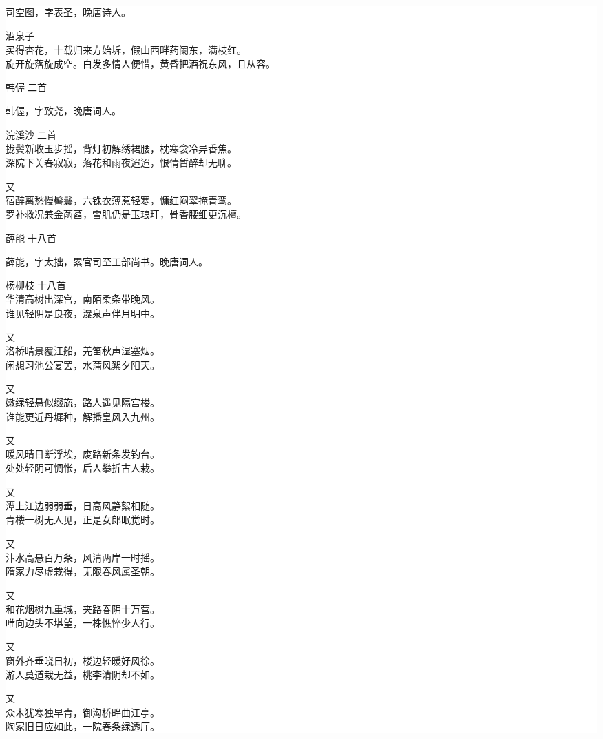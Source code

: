 司空图，字表圣，晚唐诗人。  
  
酒泉子  
买得杏花，十载归来方始坼，假山西畔药阑东，满枝红。  
旋开旋落旋成空。白发多情人便惜，黄昏把酒祝东风，且从容。  
  
  
韩偓 二首  
  
韩偓，字致尧，晚唐词人。  
  
浣溪沙 二首  
拢鬓新收玉步摇，背灯初解绣裙腰，枕寒衾冷异香焦。  
深院下关春寂寂，落花和雨夜迢迢，恨情暂醉却无聊。  
  
又  
宿醉离愁慢髻鬟，六铢衣薄惹轻寒，慵红闷翠掩青鸾。  
罗补救况兼金菡萏，雪肌仍是玉琅玕，骨香腰细更沉檀。  
  
薛能 十八首  
  
薛能，字太拙，累官司至工部尚书。晚唐词人。  
  
杨柳枝 十八首  
华清高树出深宫，南陌柔条带晚风。  
谁见轻阴是良夜，瀑泉声伴月明中。  
  
又  
洛桥晴景覆江船，羌笛秋声湿塞烟。  
闲想习池公宴罢，水蒲风絮夕阳天。  
  
又  
嫩绿轻悬似缀旒，路人遥见隔宫楼。  
谁能更近丹墀种，解播皇风入九州。  
  
又  
暖风晴日断浮埃，废路新条发钓台。  
处处轻阴可惆怅，后人攀折古人栽。  
  
又  
潭上江边弱弱垂，日高风静絮相随。  
青楼一树无人见，正是女郎眠觉时。  
  
又  
汴水高悬百万条，风清两岸一时摇。  
隋家力尽虚栽得，无限春风属圣朝。  
  
又  
和花烟树九重城，夹路春阴十万营。  
唯向边头不堪望，一株憔悴少人行。  
  
又  
窗外齐垂晓日初，楼边轻暖好风徐。  
游人莫道栽无益，桃李清阴却不如。  
  
又  
众木犹寒独早青，御沟桥畔曲江亭。  
陶家旧日应如此，一院春条绿透厅。  
  